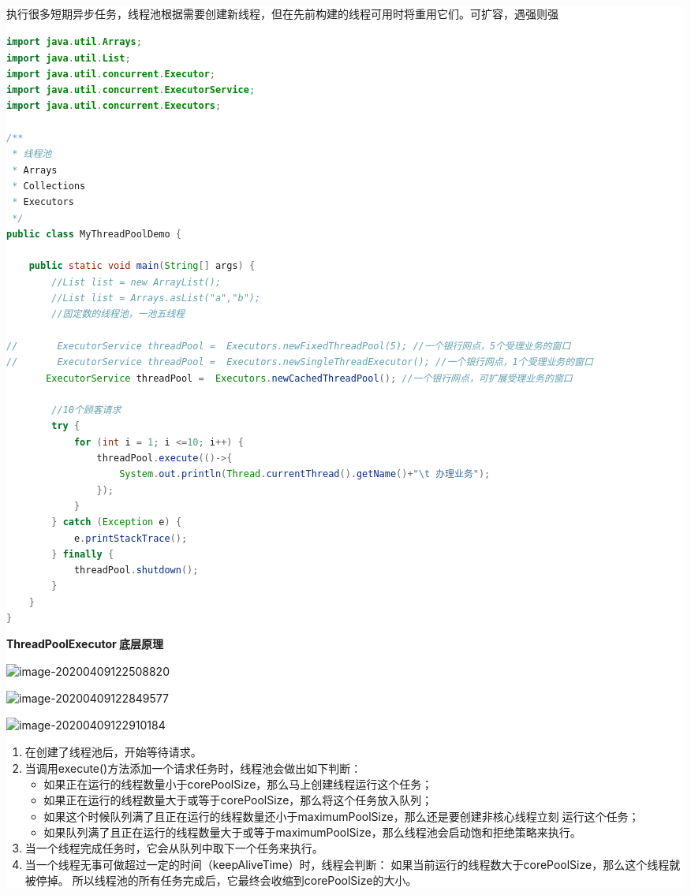 执行很多短期异步任务，线程池根据需要创建新线程，但在先前构建的线程可用时将重用它们。可扩容，遇强则强

```java
import java.util.Arrays;
import java.util.List;
import java.util.concurrent.Executor;
import java.util.concurrent.ExecutorService;
import java.util.concurrent.Executors;

/**
 * 线程池
 * Arrays
 * Collections
 * Executors
 */
public class MyThreadPoolDemo {

    public static void main(String[] args) {
        //List list = new ArrayList();
        //List list = Arrays.asList("a","b");
        //固定数的线程池，一池五线程

//       ExecutorService threadPool =  Executors.newFixedThreadPool(5); //一个银行网点，5个受理业务的窗口
//       ExecutorService threadPool =  Executors.newSingleThreadExecutor(); //一个银行网点，1个受理业务的窗口
       ExecutorService threadPool =  Executors.newCachedThreadPool(); //一个银行网点，可扩展受理业务的窗口

        //10个顾客请求
        try {
            for (int i = 1; i <=10; i++) {
                threadPool.execute(()->{
                    System.out.println(Thread.currentThread().getName()+"\t 办理业务");
                });
            }
        } catch (Exception e) {
            e.printStackTrace();
        } finally {
            threadPool.shutdown();
        }
    }
}
```

**ThreadPoolExecutor 底层原理**

![image-20200409122508820](E:\dev\javaweb\IDEA\javaExercise\images\ThreadPoolExecutor)

![image-20200409122849577](E:\dev\javaweb\IDEA\javaExercise\images\ThreadPoolExecutor1)

![image-20200409122910184](E:\dev\javaweb\IDEA\javaExercise\images\ThreadPoolExecutor2)

1. 在创建了线程池后，开始等待请求。
2. 当调用execute()方法添加一个请求任务时，线程池会做出如下判断：
   - 如果正在运行的线程数量小于corePoolSize，那么马上创建线程运行这个任务；
   - 如果正在运行的线程数量大于或等于corePoolSize，那么将这个任务放入队列；
   - 如果这个时候队列满了且正在运行的线程数量还小于maximumPoolSize，那么还是要创建非核心线程立刻  运行这个任务；
   - 如果队列满了且正在运行的线程数量大于或等于maximumPoolSize，那么线程池会启动饱和拒绝策略来执行。
3. 当一个线程完成任务时，它会从队列中取下一个任务来执行。
4. 当一个线程无事可做超过一定的时间（keepAliveTime）时，线程会判断：
       如果当前运行的线程数大于corePoolSize，那么这个线程就被停掉。
       所以线程池的所有任务完成后，它最终会收缩到corePoolSize的大小。
